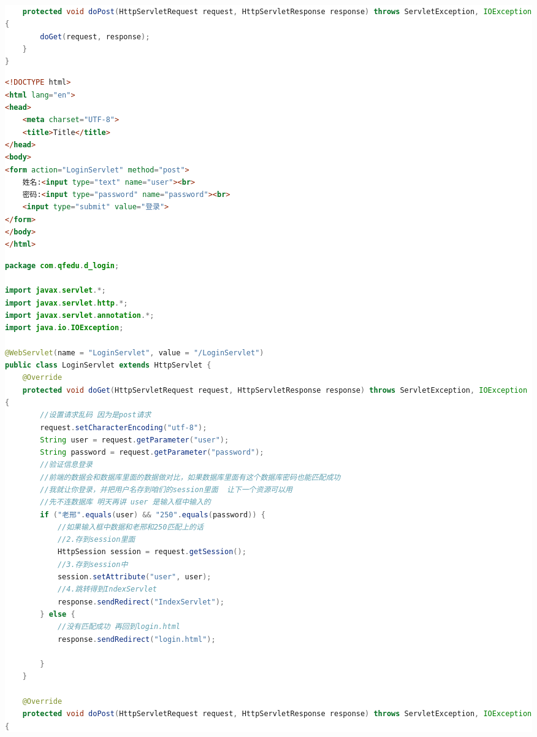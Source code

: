```java
    protected void doPost(HttpServletRequest request, HttpServletResponse response) throws ServletException, IOException {
        doGet(request, response);
    }
}

```

```html
<!DOCTYPE html>
<html lang="en">
<head>
    <meta charset="UTF-8">
    <title>Title</title>
</head>
<body>
<form action="LoginServlet" method="post">
    姓名:<input type="text" name="user"><br>
    密码:<input type="password" name="password"><br>
    <input type="submit" value="登录">
</form>
</body>
</html>
```

```java
package com.qfedu.d_login;

import javax.servlet.*;
import javax.servlet.http.*;
import javax.servlet.annotation.*;
import java.io.IOException;

@WebServlet(name = "LoginServlet", value = "/LoginServlet")
public class LoginServlet extends HttpServlet {
    @Override
    protected void doGet(HttpServletRequest request, HttpServletResponse response) throws ServletException, IOException {
        //设置请求乱码 因为是post请求
        request.setCharacterEncoding("utf-8");
        String user = request.getParameter("user");
        String password = request.getParameter("password");
        //验证信息登录
        //前端的数据会和数据库里面的数据做对比，如果数据库里面有这个数据库密码也能匹配成功
        //我就让你登录，并把用户名存到咱们的session里面  让下一个资源可以用
        //先不连数据库 明天再讲 user 是输入框中输入的
        if ("老邢".equals(user) && "250".equals(password)) {
            //如果输入框中数据和老邢和250匹配上的话
            //2.存到session里面
            HttpSession session = request.getSession();
            //3.存到session中
            session.setAttribute("user", user);
            //4.跳转得到IndexServlet
            response.sendRedirect("IndexServlet");
        } else {
            //没有匹配成功 再回到login.html
            response.sendRedirect("login.html");

        }
    }

    @Override
    protected void doPost(HttpServletRequest request, HttpServletResponse response) throws ServletException, IOException {
```